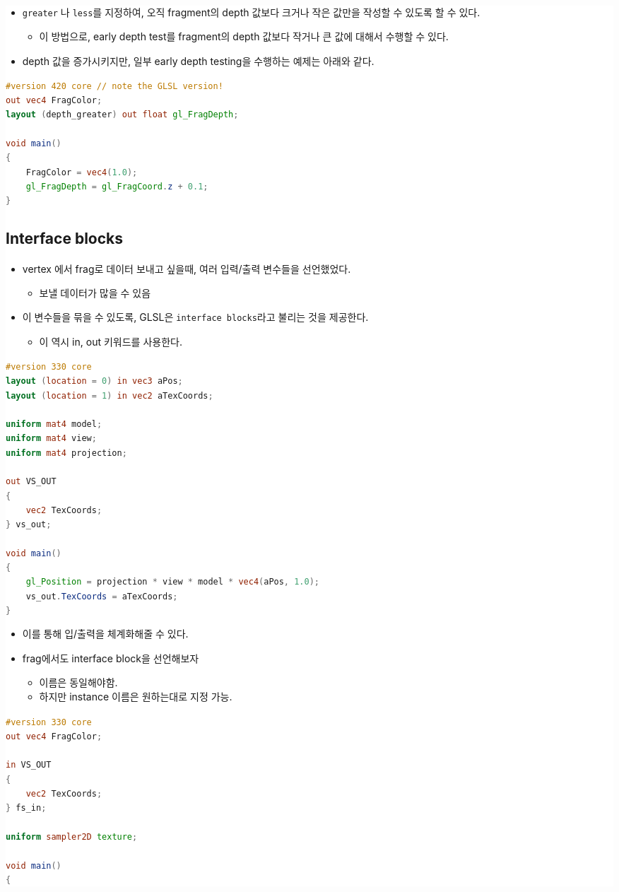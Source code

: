 - `greater` 나 `less`를 지정하여, 오직 fragment의 depth 값보다 크거나 작은 값만을 작성할 수 있도록 할 수 있다.

  - 이 방법으로, early depth test를 fragment의 depth 값보다 작거나 큰 값에 대해서 수행할 수 있다.

- depth 값을 증가시키지만, 일부 early depth testing을 수행하는 예제는 아래와 같다.

```glsl
#version 420 core // note the GLSL version!
out vec4 FragColor;
layout (depth_greater) out float gl_FragDepth;

void main()
{
    FragColor = vec4(1.0);
    gl_FragDepth = gl_FragCoord.z + 0.1;
}

```

## **Interface blocks**

- vertex 에서 frag로 데이터 보내고 싶을때, 여러 입력/출력 변수들을 선언했었다.

  - 보낼 데이터가 많을 수 있음

- 이 변수들을 묶을 수 있도록, GLSL은 `interface blocks`라고 불리는 것을 제공한다.
  - 이 역시 in, out 키워드를 사용한다.

```glsl
#version 330 core
layout (location = 0) in vec3 aPos;
layout (location = 1) in vec2 aTexCoords;

uniform mat4 model;
uniform mat4 view;
uniform mat4 projection;

out VS_OUT
{
    vec2 TexCoords;
} vs_out;

void main()
{
    gl_Position = projection * view * model * vec4(aPos, 1.0);
    vs_out.TexCoords = aTexCoords;
}
```

- 이를 통해 입/출력을 체계화해줄 수 있다.

- frag에서도 interface block을 선언해보자
  - 이름은 동일해야함.
  - 하지만 instance 이름은 원하는대로 지정 가능.

```glsl
#version 330 core
out vec4 FragColor;

in VS_OUT
{
    vec2 TexCoords;
} fs_in;

uniform sampler2D texture;

void main()
{
```